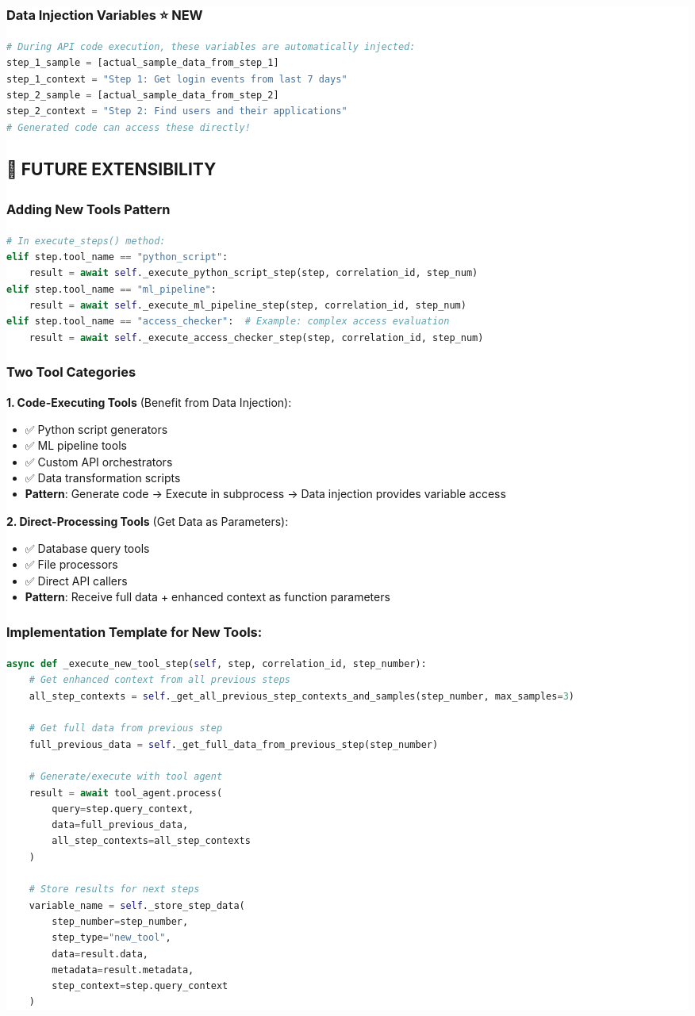 ### **Data Injection Variables** ⭐ **NEW**
```python
# During API code execution, these variables are automatically injected:
step_1_sample = [actual_sample_data_from_step_1]
step_1_context = "Step 1: Get login events from last 7 days"
step_2_sample = [actual_sample_data_from_step_2] 
step_2_context = "Step 2: Find users and their applications"
# Generated code can access these directly!
```

## 🔮 FUTURE EXTENSIBILITY

### **Adding New Tools Pattern**
```python
# In execute_steps() method:
elif step.tool_name == "python_script":
    result = await self._execute_python_script_step(step, correlation_id, step_num)
elif step.tool_name == "ml_pipeline":
    result = await self._execute_ml_pipeline_step(step, correlation_id, step_num)
elif step.tool_name == "access_checker":  # Example: complex access evaluation
    result = await self._execute_access_checker_step(step, correlation_id, step_num)
```

### **Two Tool Categories**

**1. Code-Executing Tools** (Benefit from Data Injection):
- ✅ Python script generators
- ✅ ML pipeline tools  
- ✅ Custom API orchestrators
- ✅ Data transformation scripts
- **Pattern**: Generate code → Execute in subprocess → Data injection provides variable access

**2. Direct-Processing Tools** (Get Data as Parameters):
- ✅ Database query tools
- ✅ File processors
- ✅ Direct API callers
- **Pattern**: Receive full data + enhanced context as function parameters

### **Implementation Template for New Tools**:
```python
async def _execute_new_tool_step(self, step, correlation_id, step_number):
    # Get enhanced context from all previous steps
    all_step_contexts = self._get_all_previous_step_contexts_and_samples(step_number, max_samples=3)
    
    # Get full data from previous step
    full_previous_data = self._get_full_data_from_previous_step(step_number)
    
    # Generate/execute with tool agent
    result = await tool_agent.process(
        query=step.query_context,
        data=full_previous_data,
        all_step_contexts=all_step_contexts
    )
    
    # Store results for next steps
    variable_name = self._store_step_data(
        step_number=step_number,
        step_type="new_tool",
        data=result.data,
        metadata=result.metadata,
        step_context=step.query_context
    )
```